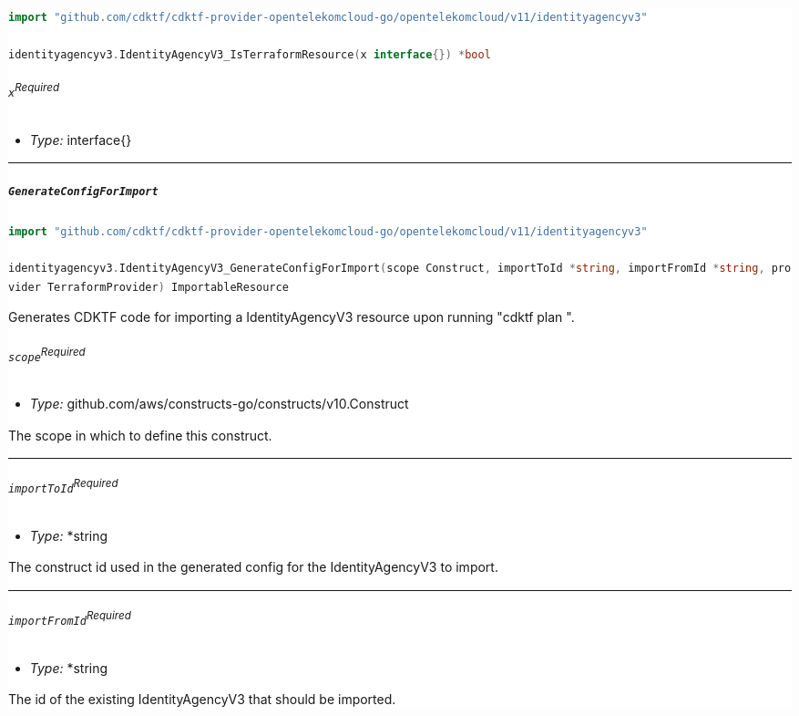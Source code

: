 ```go
import "github.com/cdktf/cdktf-provider-opentelekomcloud-go/opentelekomcloud/v11/identityagencyv3"

identityagencyv3.IdentityAgencyV3_IsTerraformResource(x interface{}) *bool
```

###### `x`<sup>Required</sup> <a name="x" id="@cdktf/provider-opentelekomcloud.identityAgencyV3.IdentityAgencyV3.isTerraformResource.parameter.x"></a>

- *Type:* interface{}

---

##### `GenerateConfigForImport` <a name="GenerateConfigForImport" id="@cdktf/provider-opentelekomcloud.identityAgencyV3.IdentityAgencyV3.generateConfigForImport"></a>

```go
import "github.com/cdktf/cdktf-provider-opentelekomcloud-go/opentelekomcloud/v11/identityagencyv3"

identityagencyv3.IdentityAgencyV3_GenerateConfigForImport(scope Construct, importToId *string, importFromId *string, provider TerraformProvider) ImportableResource
```

Generates CDKTF code for importing a IdentityAgencyV3 resource upon running "cdktf plan <stack-name>".

###### `scope`<sup>Required</sup> <a name="scope" id="@cdktf/provider-opentelekomcloud.identityAgencyV3.IdentityAgencyV3.generateConfigForImport.parameter.scope"></a>

- *Type:* github.com/aws/constructs-go/constructs/v10.Construct

The scope in which to define this construct.

---

###### `importToId`<sup>Required</sup> <a name="importToId" id="@cdktf/provider-opentelekomcloud.identityAgencyV3.IdentityAgencyV3.generateConfigForImport.parameter.importToId"></a>

- *Type:* *string

The construct id used in the generated config for the IdentityAgencyV3 to import.

---

###### `importFromId`<sup>Required</sup> <a name="importFromId" id="@cdktf/provider-opentelekomcloud.identityAgencyV3.IdentityAgencyV3.generateConfigForImport.parameter.importFromId"></a>

- *Type:* *string

The id of the existing IdentityAgencyV3 that should be imported.
